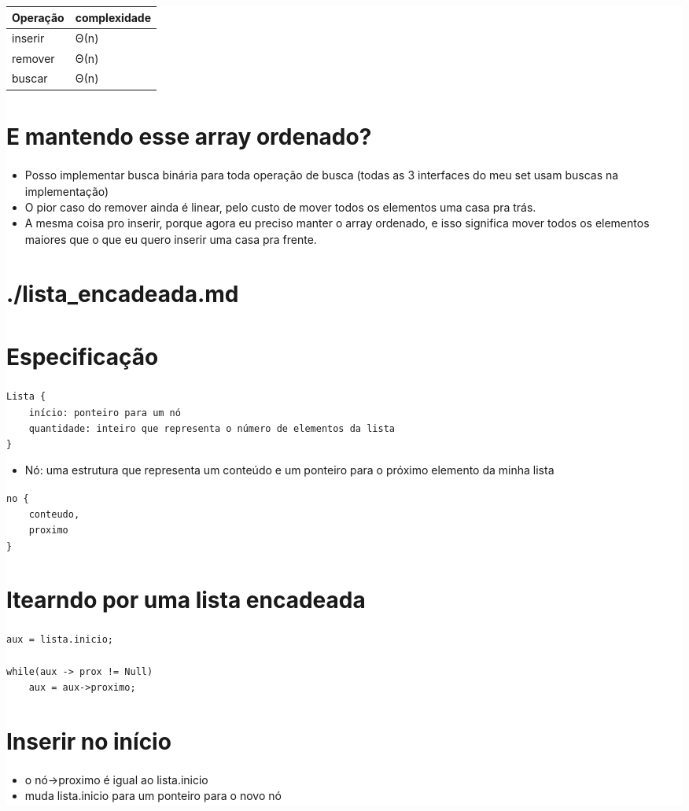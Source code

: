 | Operação | complexidade |
| -------- | ------------ |
| inserir  | Θ(n)         |
| remover  | Θ(n)         |
| buscar   | Θ(n)         |

# E mantendo esse array ordenado?

- Posso implementar busca binária para toda operação de busca (todas as 3 interfaces do meu set usam buscas na implementação)
- O pior caso do remover ainda é linear, pelo custo de mover todos os elementos uma casa pra trás.
- A mesma coisa pro inserir, porque agora eu preciso manter o array ordenado, e isso significa mover todos os elementos maiores que o que eu quero inserir uma casa pra frente.

# ./lista_encadeada.md
# Especificação

````
Lista {
    início: ponteiro para um nó
    quantidade: inteiro que representa o número de elementos da lista
}
````

- Nó: uma estrutura que representa um conteúdo e um ponteiro para o próximo elemento da minha lista

````
no {
    conteudo,
    proximo
}
````

# Itearndo por uma lista encadeada

````
aux = lista.inicio;

while(aux -> prox != Null)
    aux = aux->proximo;
````

# Inserir no início

- o nó->proximo é igual ao lista.inicio
- muda lista.inicio para um ponteiro para o novo nó
